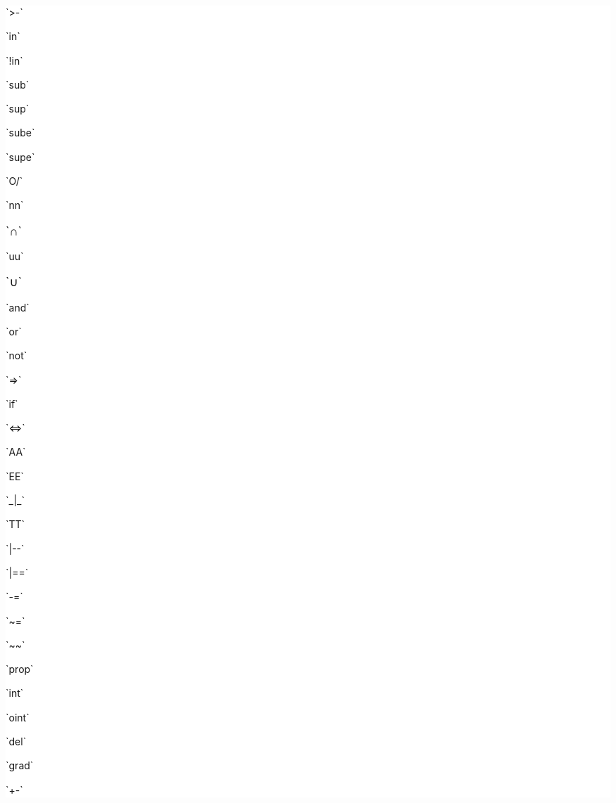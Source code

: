 \`&gt;-\`

\`in\`

\`!in\`

\`sub\`

\`sup\`

\`sube\`

\`supe\`

\`O/\`

\`nn\`

<span style="font-size:larger">\`∩\`</span>

\`uu\`

<span style="font-size:larger">\`∪\`</span>

\`and\`

\`or\`

\`not\`

\`=&gt;\`

\`if\`

\`&lt;=&gt;\`

\`AA\`

\`EE\`

\`\_|\_\`

\`TT\`

\`|--\`

\`|==\`

\`-=\`

\`~=\`

\`~~\`

\`prop\`

\`int\`

\`oint\`

\`del\`

\`grad\`

\`+-\`
